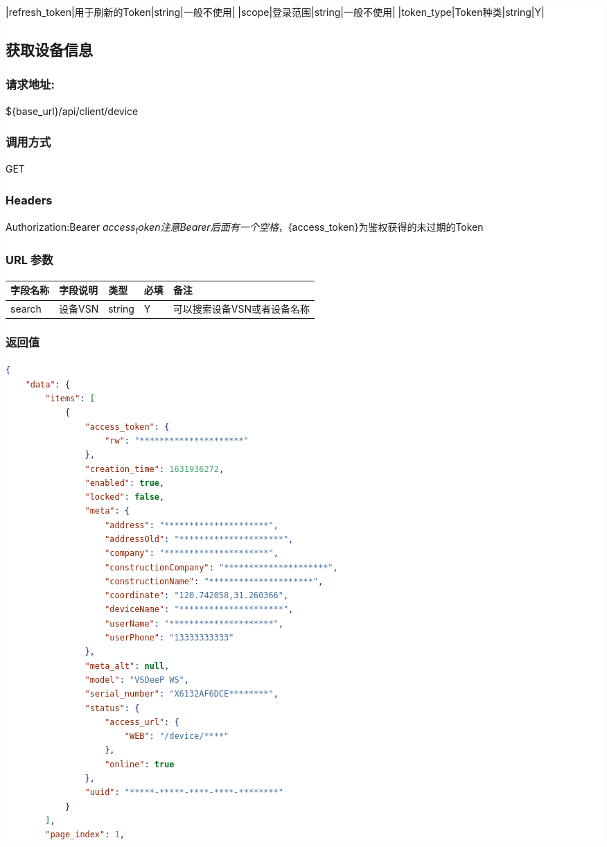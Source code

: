 |refresh_token|用于刷新的Token|string|一般不使用|
|scope|登录范围|string|一般不使用|
|token_type|Token种类|string|Y|

## 获取设备信息

### 请求地址: 

${base_url}/api/client/device

### 调用方式

GET

### Headers
Authorization:Bearer ${access_token}
注意 Bearer 后面有一个空格，${access_token}为鉴权获得的未过期的Token

### URL 参数

|字段名称 |字段说明 |类型 |必填 |备注 |
| -------------|:--------------|:--------------|:--------------|:------|
|search|设备VSN|string|Y|可以搜索设备VSN或者设备名称|

### 返回值
```json
{
    "data": {
        "items": [
            {
                "access_token": {
                    "rw": "*********************"
                },
                "creation_time": 1631936272,
                "enabled": true,
                "locked": false,
                "meta": {
                    "address": "*********************",
                    "addressOld": "*********************",
                    "company": "*********************",
                    "constructionCompany": "*********************",
                    "constructionName": "*********************",
                    "coordinate": "120.742058,31.260366",
                    "deviceName": "*********************",
                    "userName": "*********************",
                    "userPhone": "13333333333"
                },
                "meta_alt": null,
                "model": "VSDeeP WS",
                "serial_number": "X6132AF6DCE********",
                "status": {
                    "access_url": {
                        "WEB": "/device/****"
                    },
                    "online": true
                },
                "uuid": "*****-*****-****-****-********"
            }
        ],
        "page_index": 1,
```